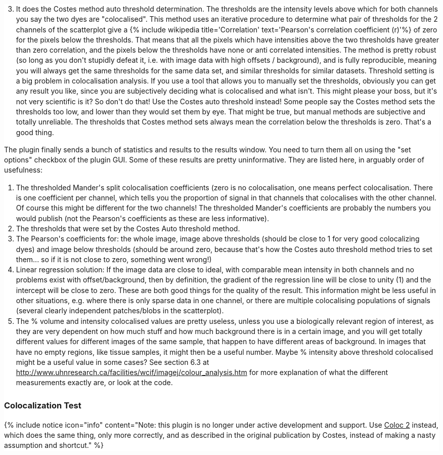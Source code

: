 3.  It does the Costes method auto threshold determination. The thresholds are the intensity levels above which for both channels you say the two dyes are "colocalised". This method uses an iterative procedure to determine what pair of thresholds for the 2 channels of the scatterplot give a {% include wikipedia title='Correlation' text='Pearson\'s correlation coefficient (r)'%} of zero for the pixels below the thresholds. That means that all the pixels which have intensities above the two thresholds have greater than zero correlation, and the pixels below the thresholds have none or anti correlated intensities. The method is pretty robust (so long as you don't stupidly defeat it, i.e. with image data with high offsets / background), and is fully reproducible, meaning you will always get the same thresholds for the same data set, and similar thresholds for similar datasets. Threshold setting is a big problem in colocalisation analysis. If you use a tool that allows you to manually set the thresholds, obviously you can get any result you like, since you are subjectively deciding what is colocalised and what isn't. This might please your boss, but it's not very scientific is it? So don't do that! Use the Costes auto threshold instead! Some people say the Costes method sets the thresholds too low, and lower than they would set them by eye. That might be true, but manual methods are subjective and totally unreliable. The thresholds that Costes method sets always mean the correlation below the thresholds is zero. That's a good thing.

The plugin finally sends a bunch of statistics and results to the results window. You need to turn them all on using the "set options" checkbox of the plugin GUI. Some of these results are pretty uninformative. They are listed here, in arguably order of usefulness:

1.  The thresholded Mander's split colocalisation coefficients (zero is no colocalisation, one means perfect colocalisation. There is one coefficient per channel, which tells you the proportion of signal in that channels that colocalises with the other channel. Of course this might be different for the two channels! The thresholded Mander's coefficients are probably the numbers you would publish (not the Pearson's coefficients as these are less informative).
2.  The thresholds that were set by the Costes Auto threshold method.
3.  The Pearson's coefficients for: the whole image, image above thresholds (should be close to 1 for very good colocalizing dyes) and image below thresholds (should be around zero, because that's how the Costes auto threshold method tries to set them... so if it is not close to zero, something went wrong!)
4.  Linear regression solution: If the image data are close to ideal, with comparable mean intensity in both channels and no problems exist with offset/background, then by definition, the gradient of the regression line will be close to unity (1) and the intercept will be close to zero. These are both good things for the quality of the result. This information might be less useful in other situations, e.g. where there is only sparse data in one channel, or there are multiple colocalising populations of signals (several clearly independent patches/blobs in the scatterplot).
5.  The % volume and intensity colocalised values are pretty useless, unless you use a biologically relevant region of interest, as they are very dependent on how much stuff and how much background there is in a certain image, and you will get totally different values for different images of the same sample, that happen to have different areas of background. In images that have no empty regions, like tissue samples, it might then be a useful number. Maybe % intensity above threshold colocalised might be a useful value in some cases? See section 6.3 at http://www.uhnresearch.ca/facilities/wcif/imagej/colour_analysis.htm for more explanation of what the different measurements exactly are, or look at the code.

### Colocalization Test

{% include notice icon="info" content="Note: this plugin is no longer under active development and support. Use [Coloc 2](/plugins/coloc-2) instead, which does the same thing, only more correctly, and as described in the original publication by Costes, instead of making a nasty assumption and shortcut." %}
